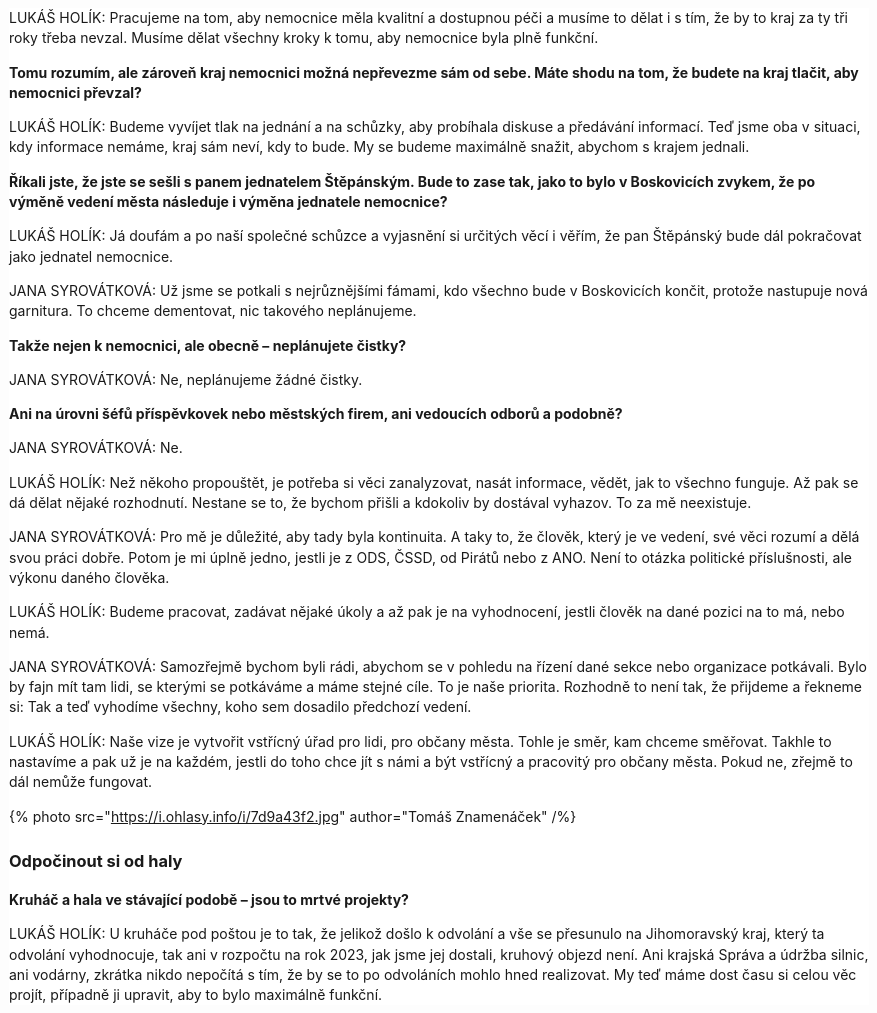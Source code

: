 LUKÁŠ HOLÍK: Pracujeme na tom, aby nemocnice měla kvalitní a dostupnou péči a musíme to dělat i s tím, že by to kraj za ty tři roky třeba nevzal. Musíme dělat všechny kroky k tomu, aby nemocnice byla plně funkční.

**Tomu rozumím, ale zároveň kraj nemocnici možná nepřevezme sám od sebe. Máte shodu na tom, že budete na kraj tlačit, aby nemocnici převzal?**

LUKÁŠ HOLÍK: Budeme vyvíjet tlak na jednání a na schůzky, aby probíhala diskuse a předávání informací. Teď jsme oba v situaci, kdy informace nemáme, kraj sám neví, kdy to bude. My se budeme maximálně snažit, abychom s krajem jednali.

**Říkali jste, že jste se sešli s panem jednatelem Štěpánským. Bude to zase tak, jako to bylo v Boskovicích zvykem, že po výměně vedení města následuje i výměna jednatele nemocnice?**

LUKÁŠ HOLÍK: Já doufám a po naší společné schůzce a vyjasnění si určitých věcí i věřím, že pan Štěpánský bude dál pokračovat jako jednatel nemocnice.

JANA SYROVÁTKOVÁ: Už jsme se potkali s nejrůznějšími fámami, kdo všechno bude v Boskovicích končit, protože nastupuje nová garnitura. To chceme dementovat, nic takového neplánujeme.

**Takže nejen k nemocnici, ale obecně – neplánujete čistky?**

JANA SYROVÁTKOVÁ: Ne, neplánujeme žádné čistky.

**Ani na úrovni šéfů příspěvkovek nebo městských firem, ani vedoucích odborů a podobně?**

JANA SYROVÁTKOVÁ: Ne.

LUKÁŠ HOLÍK: Než někoho propouštět, je potřeba si věci zanalyzovat, nasát informace, vědět, jak to všechno funguje. Až pak se dá dělat nějaké rozhodnutí. Nestane se to, že bychom přišli a kdokoliv by dostával vyhazov. To za mě neexistuje.

JANA SYROVÁTKOVÁ: Pro mě je důležité, aby tady byla kontinuita. A taky to, že člověk, který je ve vedení, své věci rozumí a dělá svou práci dobře. Potom je mi úplně jedno, jestli je z ODS, ČSSD, od Pirátů nebo z ANO. Není to otázka politické příslušnosti, ale výkonu daného člověka.

LUKÁŠ HOLÍK: Budeme pracovat, zadávat nějaké úkoly a až pak je na vyhodnocení, jestli člověk na dané pozici na to má, nebo nemá. 

JANA SYROVÁTKOVÁ: Samozřejmě bychom byli rádi, abychom se v pohledu na řízení dané sekce nebo organizace potkávali. Bylo by fajn mít tam lidi, se kterými se potkáváme a máme stejné cíle. To je naše priorita. Rozhodně to není tak, že přijdeme a řekneme si: Tak a teď vyhodíme všechny, koho sem dosadilo předchozí vedení.

LUKÁŠ HOLÍK: Naše vize je vytvořit vstřícný úřad pro lidi, pro občany města. Tohle je směr, kam chceme směřovat. Takhle to nastavíme a pak už je na každém, jestli do toho chce jít s námi a být vstřícný a pracovitý pro občany města. Pokud ne, zřejmě to dál nemůže fungovat.

{% photo src="https://i.ohlasy.info/i/7d9a43f2.jpg" author="Tomáš Znamenáček" /%}

### Odpočinout si od haly

**Kruháč a hala ve stávající podobě – jsou to mrtvé projekty?**

LUKÁŠ HOLÍK: U kruháče pod poštou je to tak, že jelikož došlo k odvolání a vše se přesunulo na Jihomoravský kraj, který ta odvolání vyhodnocuje, tak ani v rozpočtu na rok 2023, jak jsme jej dostali, kruhový objezd není. Ani krajská Správa a údržba silnic, ani vodárny, zkrátka nikdo nepočítá s tím, že by se to po odvoláních mohlo hned realizovat. My teď máme dost času si celou věc projít, případně ji upravit, aby to bylo maximálně funkční.
